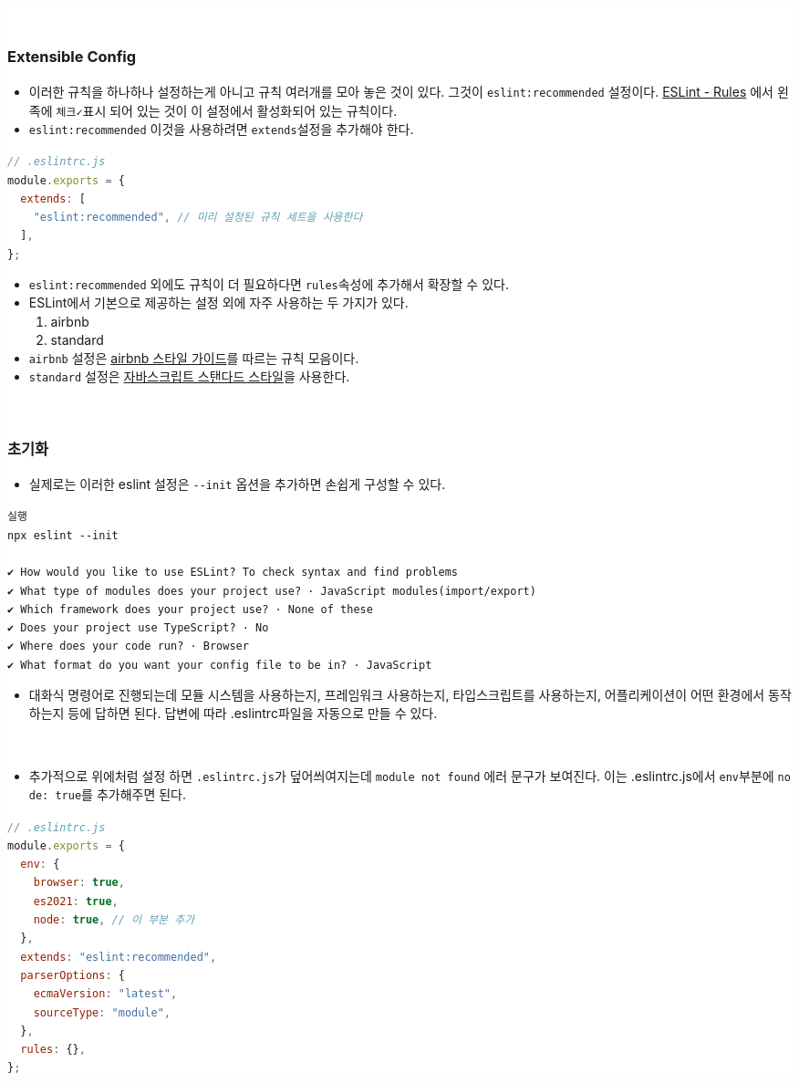 <br />

### Extensible Config

- 이러한 규칙을 하나하나 설정하는게 아니고 규칙 여러개를 모아 놓은 것이 있다. 그것이 `eslint:recommended` 설정이다. [ESLint - Rules](https://eslint.org/docs/rules/) 에서 왼족에 `체크✓`표시 되어 있는 것이 이 설정에서 활성화되어 있는 규칙이다.
- `eslint:recommended` 이것을 사용하려면 `extends`설정을 추가해야 한다.

```js
// .eslintrc.js
module.exports = {
  extends: [
    "eslint:recommended", // 미리 설정된 규칙 세트을 사용한다
  ],
};
```

- `eslint:recommended` 외에도 규칙이 더 필요하다면 `rules`속성에 추가해서 확장할 수 있다.
- ESLint에서 기본으로 제공하는 설정 외에 자주 사용하는 두 가지가 있다.
  1.  airbnb
  2.  standard
- `airbnb` 설정은 [airbnb 스타일 가이드](https://github.com/airbnb/javascript)를 따르는 규칙 모음이다.
- `standard` 설정은 [자바스크립트 스탠다드 스타일](https://standardjs.com/)을 사용한다.

<br />

### 초기화

- 실제로는 이러한 eslint 설정은 `--init` 옵션을 추가하면 손쉽게 구성할 수 있다.

```
실행
npx eslint --init

✔ How would you like to use ESLint? To check syntax and find problems
✔ What type of modules does your project use? · JavaScript modules(import/export)
✔ Which framework does your project use? · None of these
✔ Does your project use TypeScript? · No
✔ Where does your code run? · Browser
✔ What format do you want your config file to be in? · JavaScript
```

- 대화식 명령어로 진행되는데 모듈 시스템을 사용하는지, 프레임워크 사용하는지, 타입스크립트를 사용하는지, 어플리케이션이 어떤 환경에서 동작하는지 등에 답하면 된다. 답변에 따라 .eslintrc파일을 자동으로 만들 수 있다.

<br />

- 추가적으로 위에처럼 설정 하면 `.eslintrc.js`가 덮어씌여지는데 `module not found` 에러 문구가 보여진다. 이는 .eslintrc.js에서 `env`부분에 `node: true`를 추가해주면 된다.

```js
// .eslintrc.js
module.exports = {
  env: {
    browser: true,
    es2021: true,
    node: true, // 이 부분 추가
  },
  extends: "eslint:recommended",
  parserOptions: {
    ecmaVersion: "latest",
    sourceType: "module",
  },
  rules: {},
};
```
